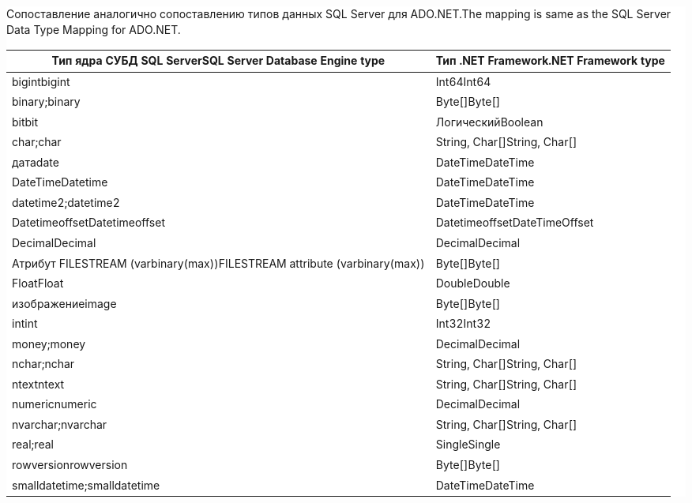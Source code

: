 <span data-ttu-id="89b65-358">Сопоставление аналогично сопоставлению типов данных SQL Server для ADO.NET.</span><span class="sxs-lookup"><span data-stu-id="89b65-358">The mapping is same as the SQL Server Data Type Mapping for ADO.NET.</span></span>

| <span data-ttu-id="89b65-359">Тип ядра СУБД SQL Server</span><span class="sxs-lookup"><span data-stu-id="89b65-359">SQL Server Database Engine type</span></span> | <span data-ttu-id="89b65-360">Тип .NET Framework</span><span class="sxs-lookup"><span data-stu-id="89b65-360">.NET Framework type</span></span> |
| --- | --- |
| <span data-ttu-id="89b65-361">bigint</span><span class="sxs-lookup"><span data-stu-id="89b65-361">bigint</span></span> |<span data-ttu-id="89b65-362">Int64</span><span class="sxs-lookup"><span data-stu-id="89b65-362">Int64</span></span> |
| <span data-ttu-id="89b65-363">binary;</span><span class="sxs-lookup"><span data-stu-id="89b65-363">binary</span></span> |<span data-ttu-id="89b65-364">Byte[]</span><span class="sxs-lookup"><span data-stu-id="89b65-364">Byte[]</span></span> |
| <span data-ttu-id="89b65-365">bit</span><span class="sxs-lookup"><span data-stu-id="89b65-365">bit</span></span> |<span data-ttu-id="89b65-366">Логический</span><span class="sxs-lookup"><span data-stu-id="89b65-366">Boolean</span></span> |
| <span data-ttu-id="89b65-367">char;</span><span class="sxs-lookup"><span data-stu-id="89b65-367">char</span></span> |<span data-ttu-id="89b65-368">String, Char[]</span><span class="sxs-lookup"><span data-stu-id="89b65-368">String, Char[]</span></span> |
| <span data-ttu-id="89b65-369">дата</span><span class="sxs-lookup"><span data-stu-id="89b65-369">date</span></span> |<span data-ttu-id="89b65-370">DateTime</span><span class="sxs-lookup"><span data-stu-id="89b65-370">DateTime</span></span> |
| <span data-ttu-id="89b65-371">DateTime</span><span class="sxs-lookup"><span data-stu-id="89b65-371">Datetime</span></span> |<span data-ttu-id="89b65-372">DateTime</span><span class="sxs-lookup"><span data-stu-id="89b65-372">DateTime</span></span> |
| <span data-ttu-id="89b65-373">datetime2;</span><span class="sxs-lookup"><span data-stu-id="89b65-373">datetime2</span></span> |<span data-ttu-id="89b65-374">DateTime</span><span class="sxs-lookup"><span data-stu-id="89b65-374">DateTime</span></span> |
| <span data-ttu-id="89b65-375">Datetimeoffset</span><span class="sxs-lookup"><span data-stu-id="89b65-375">Datetimeoffset</span></span> |<span data-ttu-id="89b65-376">Datetimeoffset</span><span class="sxs-lookup"><span data-stu-id="89b65-376">DateTimeOffset</span></span> |
| <span data-ttu-id="89b65-377">Decimal</span><span class="sxs-lookup"><span data-stu-id="89b65-377">Decimal</span></span> |<span data-ttu-id="89b65-378">Decimal</span><span class="sxs-lookup"><span data-stu-id="89b65-378">Decimal</span></span> |
| <span data-ttu-id="89b65-379">Атрибут FILESTREAM (varbinary(max))</span><span class="sxs-lookup"><span data-stu-id="89b65-379">FILESTREAM attribute (varbinary(max))</span></span> |<span data-ttu-id="89b65-380">Byte[]</span><span class="sxs-lookup"><span data-stu-id="89b65-380">Byte[]</span></span> |
| <span data-ttu-id="89b65-381">Float</span><span class="sxs-lookup"><span data-stu-id="89b65-381">Float</span></span> |<span data-ttu-id="89b65-382">Double</span><span class="sxs-lookup"><span data-stu-id="89b65-382">Double</span></span> |
| <span data-ttu-id="89b65-383">изображение</span><span class="sxs-lookup"><span data-stu-id="89b65-383">image</span></span> |<span data-ttu-id="89b65-384">Byte[]</span><span class="sxs-lookup"><span data-stu-id="89b65-384">Byte[]</span></span> |
| <span data-ttu-id="89b65-385">int</span><span class="sxs-lookup"><span data-stu-id="89b65-385">int</span></span> |<span data-ttu-id="89b65-386">Int32</span><span class="sxs-lookup"><span data-stu-id="89b65-386">Int32</span></span> |
| <span data-ttu-id="89b65-387">money;</span><span class="sxs-lookup"><span data-stu-id="89b65-387">money</span></span> |<span data-ttu-id="89b65-388">Decimal</span><span class="sxs-lookup"><span data-stu-id="89b65-388">Decimal</span></span> |
| <span data-ttu-id="89b65-389">nchar;</span><span class="sxs-lookup"><span data-stu-id="89b65-389">nchar</span></span> |<span data-ttu-id="89b65-390">String, Char[]</span><span class="sxs-lookup"><span data-stu-id="89b65-390">String, Char[]</span></span> |
| <span data-ttu-id="89b65-391">ntext</span><span class="sxs-lookup"><span data-stu-id="89b65-391">ntext</span></span> |<span data-ttu-id="89b65-392">String, Char[]</span><span class="sxs-lookup"><span data-stu-id="89b65-392">String, Char[]</span></span> |
| <span data-ttu-id="89b65-393">numeric</span><span class="sxs-lookup"><span data-stu-id="89b65-393">numeric</span></span> |<span data-ttu-id="89b65-394">Decimal</span><span class="sxs-lookup"><span data-stu-id="89b65-394">Decimal</span></span> |
| <span data-ttu-id="89b65-395">nvarchar;</span><span class="sxs-lookup"><span data-stu-id="89b65-395">nvarchar</span></span> |<span data-ttu-id="89b65-396">String, Char[]</span><span class="sxs-lookup"><span data-stu-id="89b65-396">String, Char[]</span></span> |
| <span data-ttu-id="89b65-397">real;</span><span class="sxs-lookup"><span data-stu-id="89b65-397">real</span></span> |<span data-ttu-id="89b65-398">Single</span><span class="sxs-lookup"><span data-stu-id="89b65-398">Single</span></span> |
| <span data-ttu-id="89b65-399">rowversion</span><span class="sxs-lookup"><span data-stu-id="89b65-399">rowversion</span></span> |<span data-ttu-id="89b65-400">Byte[]</span><span class="sxs-lookup"><span data-stu-id="89b65-400">Byte[]</span></span> |
| <span data-ttu-id="89b65-401">smalldatetime;</span><span class="sxs-lookup"><span data-stu-id="89b65-401">smalldatetime</span></span> |<span data-ttu-id="89b65-402">DateTime</span><span class="sxs-lookup"><span data-stu-id="89b65-402">DateTime</span></span> |